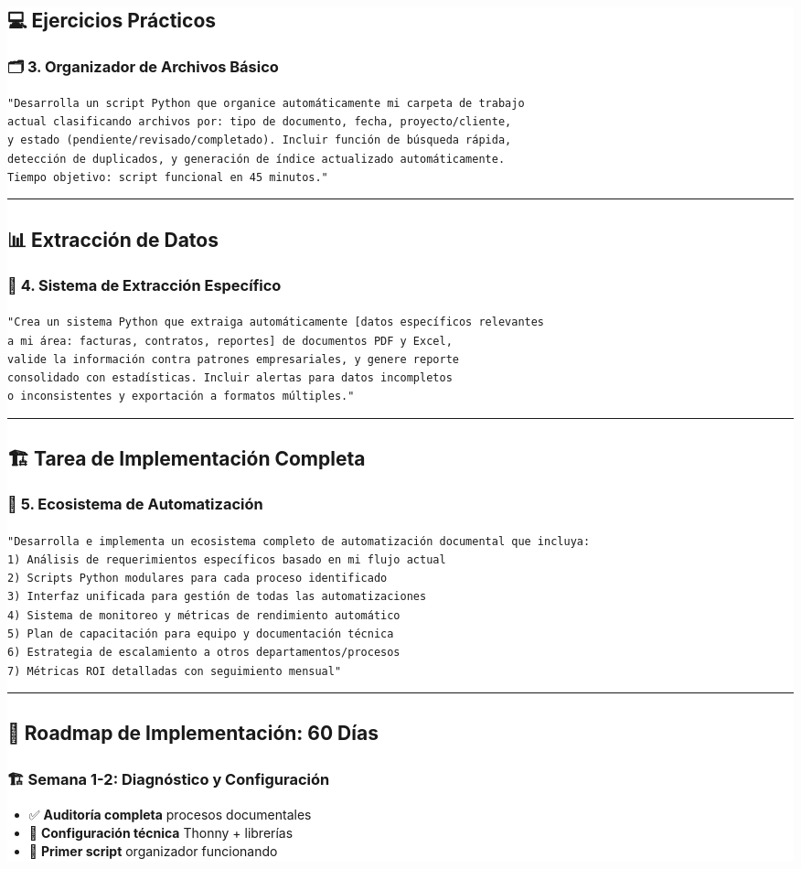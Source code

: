 
## 💻 **Ejercicios Prácticos**

### 🗂️ **3. Organizador de Archivos Básico**

```
"Desarrolla un script Python que organice automáticamente mi carpeta de trabajo 
actual clasificando archivos por: tipo de documento, fecha, proyecto/cliente, 
y estado (pendiente/revisado/completado). Incluir función de búsqueda rápida, 
detección de duplicados, y generación de índice actualizado automáticamente. 
Tiempo objetivo: script funcional en 45 minutos."
```

---

## 📊 **Extracción de Datos**

### 🚀 **4. Sistema de Extracción Específico**

```
"Crea un sistema Python que extraiga automáticamente [datos específicos relevantes 
a mi área: facturas, contratos, reportes] de documentos PDF y Excel, 
valide la información contra patrones empresariales, y genere reporte 
consolidado con estadísticas. Incluir alertas para datos incompletos 
o inconsistentes y exportación a formatos múltiples."
```

---

## 🏗️ **Tarea de Implementación Completa**

### 🚀 **5. Ecosistema de Automatización**

```
"Desarrolla e implementa un ecosistema completo de automatización documental que incluya: 
1) Análisis de requerimientos específicos basado en mi flujo actual
2) Scripts Python modulares para cada proceso identificado  
3) Interfaz unificada para gestión de todas las automatizaciones
4) Sistema de monitoreo y métricas de rendimiento automático
5) Plan de capacitación para equipo y documentación técnica
6) Estrategia de escalamiento a otros departamentos/procesos
7) Métricas ROI detalladas con seguimiento mensual"
```

---

## 📅 **Roadmap de Implementación: 60 Días**

### 🏗️ **Semana 1-2: Diagnóstico y Configuración**
- ✅ **Auditoría completa** procesos documentales
- 🔧 **Configuración técnica** Thonny + librerías
- 🚀 **Primer script** organizador funcionando

